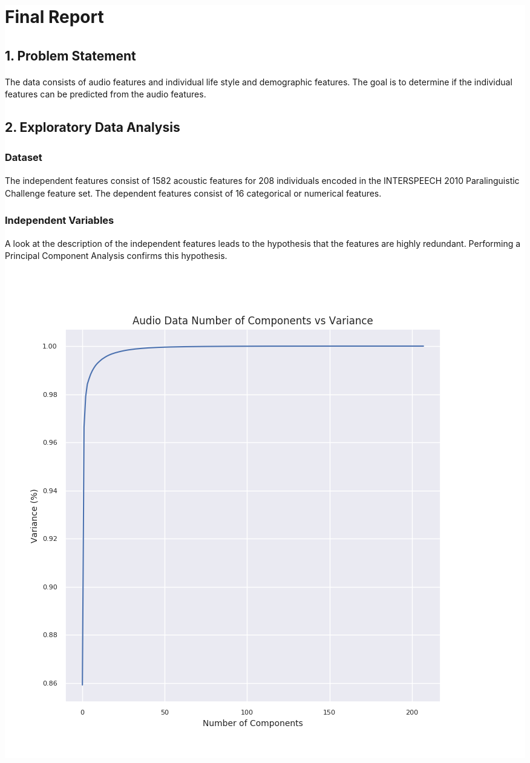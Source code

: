 # Final Report

## 1. Problem Statement

The data consists of audio features and individual life style and demographic features.
The goal is to determine if the individual features can be predicted from the audio features.

## 2. Exploratory Data Analysis

### Dataset

The independent features consist of 1582 acoustic features for 208 individuals encoded in
the INTERSPEECH 2010 Paralinguistic Challenge feature set. The dependent
features consist of 16 categorical or numerical features.

### Independent Variables

A look at the description of the independent features leads to the hypothesis that the
features are highly redundant. Performing a Principal Component Analysis confirms this
hypothesis.

![PCA](exploratory/pca.png)